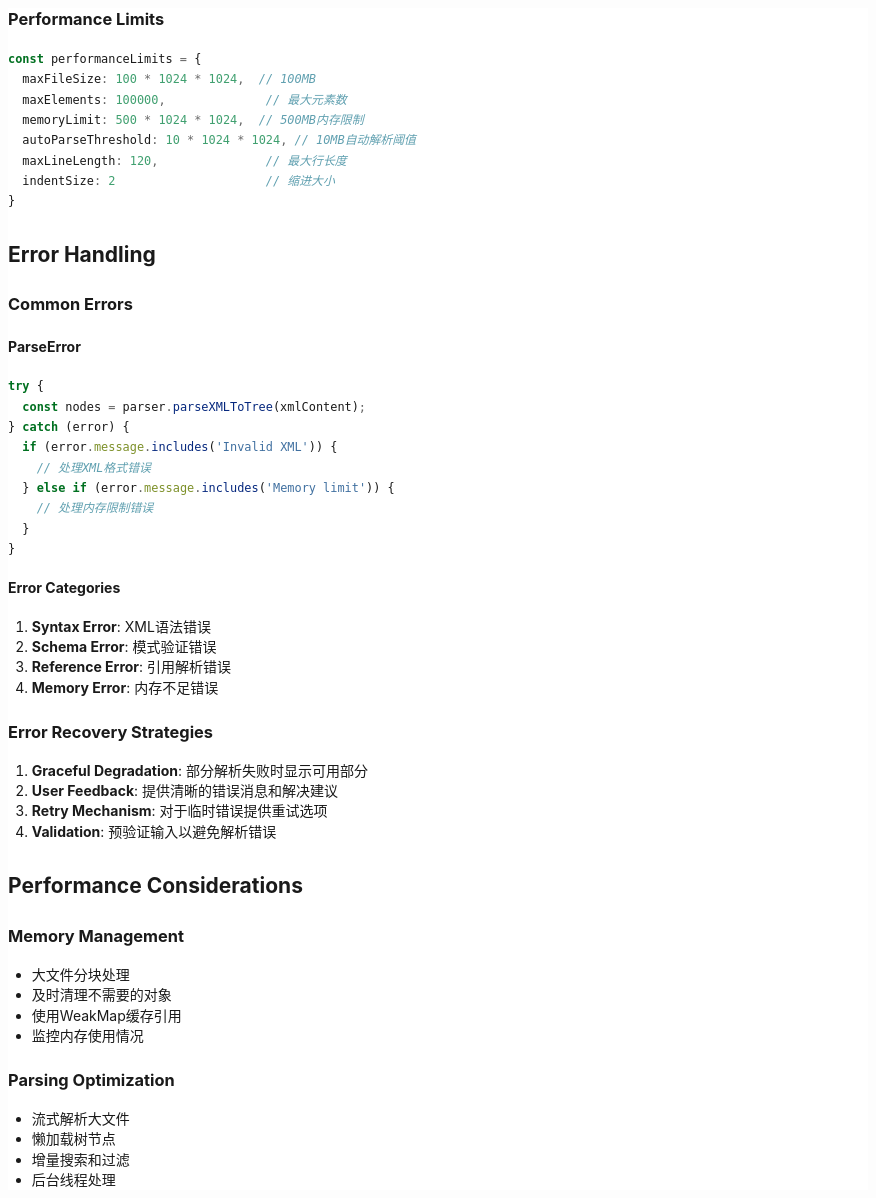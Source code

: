 ### Performance Limits
```typescript
const performanceLimits = {
  maxFileSize: 100 * 1024 * 1024,  // 100MB
  maxElements: 100000,              // 最大元素数
  memoryLimit: 500 * 1024 * 1024,  // 500MB内存限制
  autoParseThreshold: 10 * 1024 * 1024, // 10MB自动解析阈值
  maxLineLength: 120,               // 最大行长度
  indentSize: 2                     // 缩进大小
}
```

## Error Handling

### Common Errors

#### ParseError
```typescript
try {
  const nodes = parser.parseXMLToTree(xmlContent);
} catch (error) {
  if (error.message.includes('Invalid XML')) {
    // 处理XML格式错误
  } else if (error.message.includes('Memory limit')) {
    // 处理内存限制错误
  }
}
```

#### Error Categories
1. **Syntax Error**: XML语法错误
2. **Schema Error**: 模式验证错误
3. **Reference Error**: 引用解析错误
4. **Memory Error**: 内存不足错误

### Error Recovery Strategies
1. **Graceful Degradation**: 部分解析失败时显示可用部分
2. **User Feedback**: 提供清晰的错误消息和解决建议
3. **Retry Mechanism**: 对于临时错误提供重试选项
4. **Validation**: 预验证输入以避免解析错误

## Performance Considerations

### Memory Management
- 大文件分块处理
- 及时清理不需要的对象
- 使用WeakMap缓存引用
- 监控内存使用情况

### Parsing Optimization
- 流式解析大文件
- 懒加载树节点
- 增量搜索和过滤
- 后台线程处理

